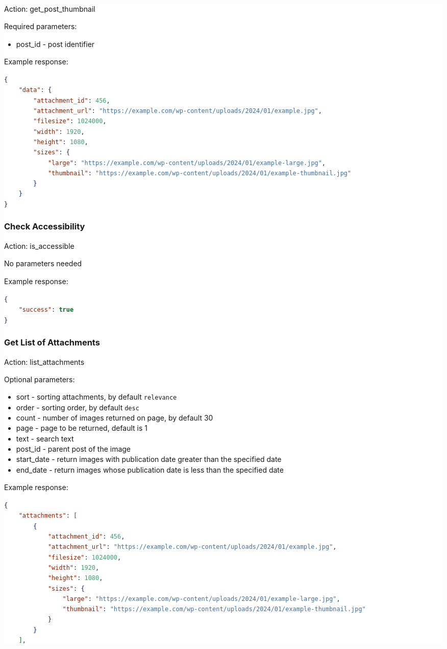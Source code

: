 Action: get_post_thumbnail

Required parameters:
- post_id - post identifier

Example response:

```json
{
    "data": {
        "attachment_id": 456,
        "attachment_url": "https://example.com/wp-content/uploads/2024/01/example.jpg",
        "filesize": 1024000,
        "width": 1920,
        "height": 1080,
        "sizes": {
            "large": "https://example.com/wp-content/uploads/2024/01/example-large.jpg",
            "thumbnail": "https://example.com/wp-content/uploads/2024/01/example-thumbnail.jpg"
        }
    }
} 
```

### Check Accessibility

Action: is_accessible

No parameters needed

Example response:

```json
{
    "success": true
} 
```

### Get List of Attachments

Action: list_attachments

Optional parameters:

- sort - sorting attachments, by default `relevance`
- order - sorting order, by default `desc`
- count - number of images returned on page, by default 30
- page - page to be returned, default is 1
- text - search text
- post_id - parent post of the image
- start_date - return images with publication date greater than the specified date
- end_date - return images whose publication date is less than the specified date

Example response:

```json
{
    "attachments": [
        {
            "attachment_id": 456,
            "attachment_url": "https://example.com/wp-content/uploads/2024/01/example.jpg",
            "filesize": 1024000,
            "width": 1920,
            "height": 1080,
            "sizes": {
                "large": "https://example.com/wp-content/uploads/2024/01/example-large.jpg",
                "thumbnail": "https://example.com/wp-content/uploads/2024/01/example-thumbnail.jpg"
            }
        }
    ],
```